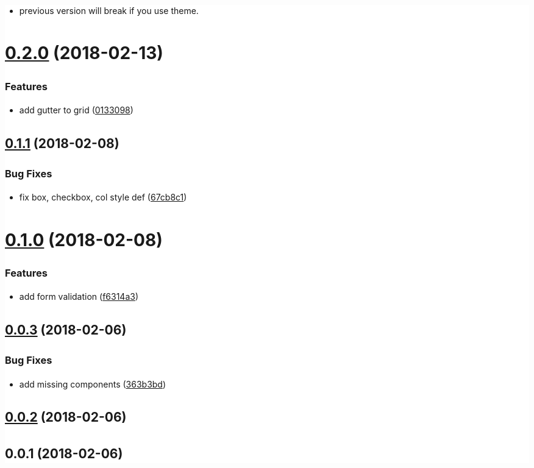 * previous version will break if you use theme.



<a name="0.2.0"></a>
# [0.2.0](https://github.com/smooth-code/smooth-ui/compare/v0.1.1...v0.2.0) (2018-02-13)


### Features

* add gutter to grid ([0133098](https://github.com/smooth-code/smooth-ui/commit/0133098))



<a name="0.1.1"></a>
## [0.1.1](https://github.com/smooth-code/smooth-ui/compare/v0.1.0...v0.1.1) (2018-02-08)


### Bug Fixes

* fix box, checkbox, col style def ([67cb8c1](https://github.com/smooth-code/smooth-ui/commit/67cb8c1))



<a name="0.1.0"></a>
# [0.1.0](https://github.com/smooth-code/smooth-ui/compare/v0.0.3...v0.1.0) (2018-02-08)


### Features

* add form validation ([f6314a3](https://github.com/smooth-code/smooth-ui/commit/f6314a3))



<a name="0.0.3"></a>
## [0.0.3](https://github.com/smooth-code/smooth-ui/compare/v0.0.2...v0.0.3) (2018-02-06)


### Bug Fixes

* add missing components ([363b3bd](https://github.com/smooth-code/smooth-ui/commit/363b3bd))



<a name="0.0.2"></a>
## [0.0.2](https://github.com/smooth-code/smooth-ui/compare/v0.0.1...v0.0.2) (2018-02-06)



<a name="0.0.1"></a>
## 0.0.1 (2018-02-06)
